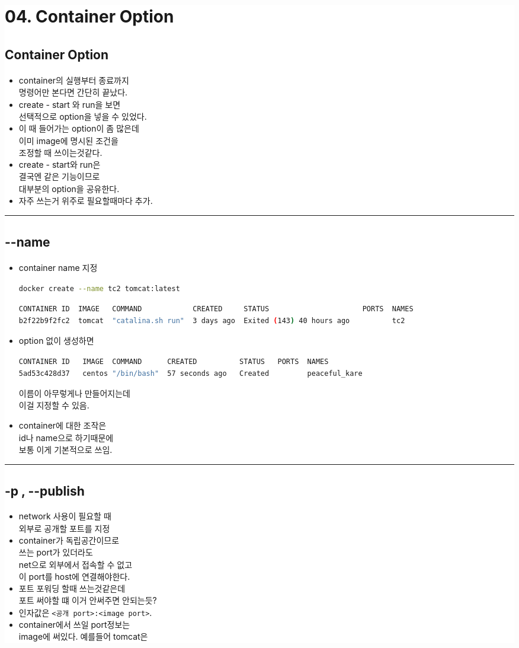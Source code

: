 # 04. Container Option

## Container Option

* container의 실행부터 종료까지\
  명령어만 본다면 간단히 끝났다.
* create - start 와 run을 보면\
  선택적으로 option을 넣을 수 있었다.
* 이 때 들어가는 option이 좀 많은데\
  이미 image에 명시된 조건을\
  조정할 때 쓰이는것같다.
* create - start와 run은\
  결국엔 같은 기능이므로\
  대부분의 option을 공유한다.
* 자주 쓰는거 위주로 필요할때마다 추가.

***

## --name

*   container name 지정

    ```bash
    docker create --name tc2 tomcat:latest
    ```

    ```bash
    CONTAINER ID  IMAGE   COMMAND            CREATED     STATUS                      PORTS  NAMES
    b2f22b9f2fc2  tomcat  "catalina.sh run"  3 days ago  Exited (143) 40 hours ago          tc2
    ```
*   option 없이 생성하면

    ```bash
    CONTAINER ID   IMAGE  COMMAND      CREATED          STATUS   PORTS  NAMES
    5ad53c428d37   centos "/bin/bash"  57 seconds ago   Created         peaceful_kare
    ```

    이름이 아무렇게나 만들어지는데\
    이걸 지정할 수 있음.
* container에 대한 조작은\
  id나 name으로 하기때문에\
  보통 이게 기본적으로 쓰임.

***

## -p , --publish

* network 사용이 필요할 때\
  외부로 공개할 포트를 지정
* container가 독립공간이므로\
  쓰는 port가 있더라도\
  net으로 외부에서 접속할 수 없고\
  이 port를 host에 연결해야한다.
* 포트 포워딩 할때 쓰는것같은데\
  포트 써야할 떄 이거 안써주면 안되는듯?
* 인자값은 `<공개 port>:<image port>`.
*   container에서 쓰일 port정보는\
    image에 써있다. 예를들어 tomcat은
